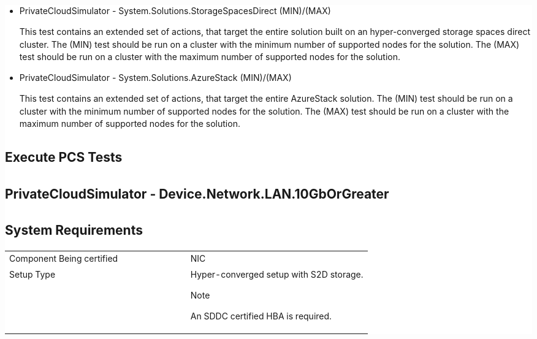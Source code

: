 
-   PrivateCloudSimulator - System.Solutions.StorageSpacesDirect (MIN)/(MAX)



    This test contains an extended set of actions, that target the entire solution built on an hyper-converged storage spaces direct cluster. The (MIN) test should be run on a cluster with the minimum number of supported nodes for the solution. The (MAX) test should be run on a cluster with the maximum number of supported nodes for the solution.



-   PrivateCloudSimulator - System.Solutions.AzureStack (MIN)/(MAX)



    This test contains an extended set of actions, that target the entire AzureStack solution. The (MIN) test should be run on a cluster with the minimum number of supported nodes for the solution. The (MAX) test should be run on a cluster with the maximum number of supported nodes for the solution.



## Execute PCS Tests



## PrivateCloudSimulator - Device.Network.LAN.10GbOrGreater



## System Requirements



<table>

<colgroup>

<col width="50%" />

<col width="50%" />

</colgroup>

<tbody>

<tr class="odd">

<td>Component Being certified</td>

<td>NIC</td>

</tr>

<tr class="even">

<td>Setup Type</td>

<td>Hyper-converged setup with S2D storage.

>[!NOTE]

An SDDC certified HBA is required.
